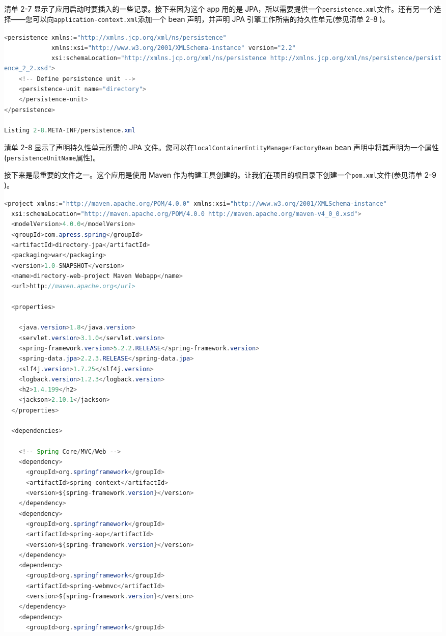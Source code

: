 清单 2-7 显示了应用启动时要插入的一些记录。接下来因为这个 app 用的是 JPA，所以需要提供一个`persistence.xml`文件。还有另一个选择——您可以向`application-context.xml`添加一个 bean 声明，并声明 JPA 引擎工作所需的持久性单元(参见清单 2-8 )。

```java
<persistence xmlns:="http://xmlns.jcp.org/xml/ns/persistence"
             xmlns:xsi="http://www.w3.org/2001/XMLSchema-instance" version="2.2"
             xsi:schemaLocation="http://xmlns.jcp.org/xml/ns/persistence http://xmlns.jcp.org/xml/ns/persistence/persistence_2_2.xsd">
    <!-- Define persistence unit -->
    <persistence-unit name="directory">
    </persistence-unit>
</persistence>

Listing 2-8.META-INF/persistence.xml

```

清单 2-8 显示了声明持久性单元所需的 JPA 文件。您可以在`localContainerEntityManagerFactoryBean` bean 声明中将其声明为一个属性(`persistenceUnitName`属性)。

接下来是最重要的文件之一。这个应用是使用 Maven 作为构建工具创建的。让我们在项目的根目录下创建一个`pom.xml`文件(参见清单 2-9 )。

```java
<project xmlns:="http://maven.apache.org/POM/4.0.0" xmlns:xsi="http://www.w3.org/2001/XMLSchema-instance"
  xsi:schemaLocation="http://maven.apache.org/POM/4.0.0 http://maven.apache.org/maven-v4_0_0.xsd">
  <modelVersion>4.0.0</modelVersion>
  <groupId>com.apress.spring</groupId>
  <artifactId>directory-jpa</artifactId>
  <packaging>war</packaging>
  <version>1.0-SNAPSHOT</version>
  <name>directory-web-project Maven Webapp</name>
  <url>http://maven.apache.org</url>

  <properties>

    <java.version>1.8</java.version>
    <servlet.version>3.1.0</servlet.version>
    <spring-framework.version>5.2.2.RELEASE</spring-framework.version>
    <spring-data.jpa>2.2.3.RELEASE</spring-data.jpa>
    <slf4j.version>1.7.25</slf4j.version>
    <logback.version>1.2.3</logback.version>
    <h2>1.4.199</h2>
    <jackson>2.10.1</jackson>
  </properties>

  <dependencies>

    <!-- Spring Core/MVC/Web -->
    <dependency>
      <groupId>org.springframework</groupId>
      <artifactId>spring-context</artifactId>
      <version>${spring-framework.version}</version>
    </dependency>
    <dependency>
      <groupId>org.springframework</groupId>
      <artifactId>spring-aop</artifactId>
      <version>${spring-framework.version}</version>
    </dependency>
    <dependency>
      <groupId>org.springframework</groupId>
      <artifactId>spring-webmvc</artifactId>
      <version>${spring-framework.version}</version>
    </dependency>
    <dependency>
      <groupId>org.springframework</groupId>
```